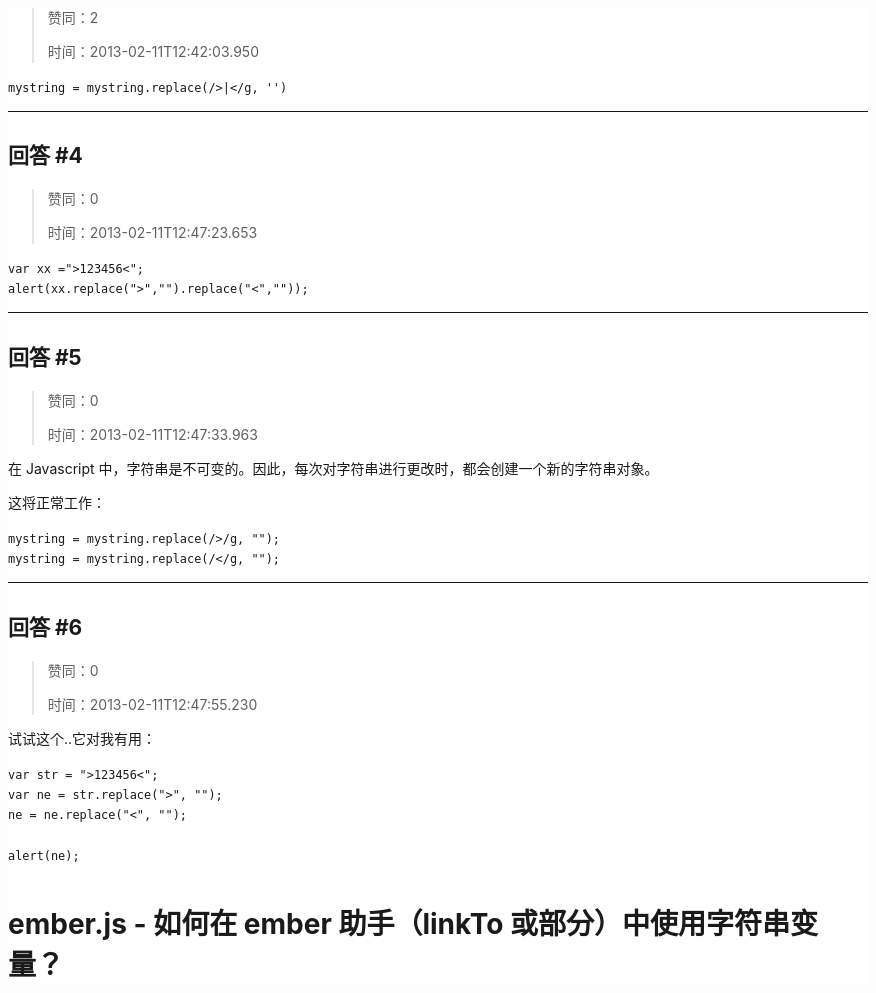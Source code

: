 > 赞同：2
> 
> 时间：2013-02-11T12:42:03.950

```
mystring = mystring.replace(/>|</g, '') 
```

* * *

## 回答 #4

> 赞同：0
> 
> 时间：2013-02-11T12:47:23.653

```
var xx =">123456<";
alert(xx.replace(">","").replace("<","")); 
```

* * *

## 回答 #5

> 赞同：0
> 
> 时间：2013-02-11T12:47:33.963

在 Javascript 中，字符串是不可变的。因此，每次对字符串进行更改时，都会创建一个新的字符串对象。

这将正常工作：

```
mystring = mystring.replace(/>/g, "");
mystring = mystring.replace(/</g, ""); 
```

* * *

## 回答 #6

> 赞同：0
> 
> 时间：2013-02-11T12:47:55.230

试试这个..它对我有用：

```
var str = ">123456<";
var ne = str.replace(">", "");
ne = ne.replace("<", "");

alert(ne); 
```

# ember.js - 如何在 ember 助手（linkTo 或部分）中使用字符串变量？
